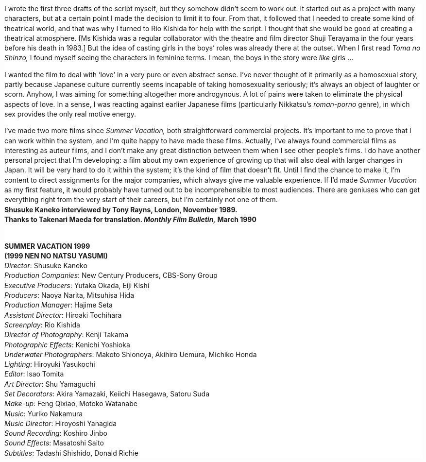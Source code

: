 I wrote the ﬁrst three drafts of the script myself, but they somehow didn’t seem to work out. It started out as a project with many characters, but at a certain point I made the decision to limit it to four. From that, it followed that I needed to create some kind of theatrical world, and that was why I turned to Rio Kishida for help with the script. I thought that she would be good at creating a theatrical atmosphere. [Ms Kishida was a regular collaborator with the theatre and ﬁlm director Shuji Terayama in the four years before his death in 1983.] But the idea of casting girls in the boys’ roles was already there at the outset. When I ﬁrst read _Toma no_ _Shinzo,_ I found myself seeing the characters in feminine terms. I mean, the boys in the story were _like_ girls …

I wanted the ﬁlm to deal with ‘love’ in a very pure or even abstract sense. I’ve never thought of it primarily as a homosexual story, partly because Japanese culture currently seems incapable of taking homosexuality seriously; it’s always an object of laughter or scorn. Anyhow, I was aiming for something altogether more androgynous. A lot of pains were taken to eliminate the physical aspects of love. In a sense, I was reacting against earlier Japanese ﬁlms (particularly Nikkatsu’s _roman-porno_ genre), in which sex provides the only real motive energy.

I’ve made two more ﬁlms since _Summer_ _Vacation,_ both straightforward commercial projects. It’s important to me to prove that I can work within the system, and I’m quite happy to have made these ﬁlms. Actually, I’ve always found commercial ﬁlms as interesting as auteur ﬁlms, and I don’t make any great distinction between them when I see other people’s ﬁlms. I do have another personal project that I’m developing: a ﬁlm about my own experience of growing up that will also deal with larger changes in Japan. It will be very hard to do it within the system; it’s the kind of ﬁlm that doesn’t ﬁt. Until I ﬁnd the chance to make it, I’m content to direct assignments for the major companies, which always give me valuable experience. If I’d made _Summer Vacation_ as my ﬁrst feature, it would probably have turned out to be incomprehensible to most audiences. There are geniuses who can get everything right from the very start of their careers, but I’m certainly not one of them.  
**Shusuke Kaneko interviewed by Tony Rayns, London, November 1989.  
Thanks to Takenari Maeda for translation. _Monthly Film Bulletin,_ March 1990**
<br><br>

**SUMMER VACATION 1999  
(1999 NEN NO NATSU YASUMI)**  
_Director_: Shusuke Kaneko  
_Production Companies_: New Century Producers, CBS-Sony Group  
_Executive Producers_: Yutaka Okada, Eiji Kishi  
_Producers_: Naoya Narita, Mitsuhisa Hida  
_Production Manager_: Hajime Seta  
_Assistant Director_: Hiroaki Tochihara  
_Screenplay_: Rio Kishida  
_Director of Photography_: Kenji Takama  
_Photographic Effects_: Kenichi Yoshioka  
_Underwater Photographers_: Makoto Shionoya, Akihiro Uemura, Michiko Honda  
_Lighting_: Hiroyuki Yasukochi  
_Editor_: Isao Tomita  
_Art Director_: Shu Yamaguchi  
_Set Decorators_: Akira Yamazaki,  Keiichi Hasegawa, Satoru Suda  
_Make-up_: Feng Qixiao, Motoko Watanabe  
_Music_: Yuriko Nakamura  
_Music Director_: Hiroyoshi Yanagida  
_Sound Recording_: Koshiro Jinbo  
_Sound Effects_: Masatoshi Saito  
_Subtitles_: Tadashi Shishido, Donald Richie
